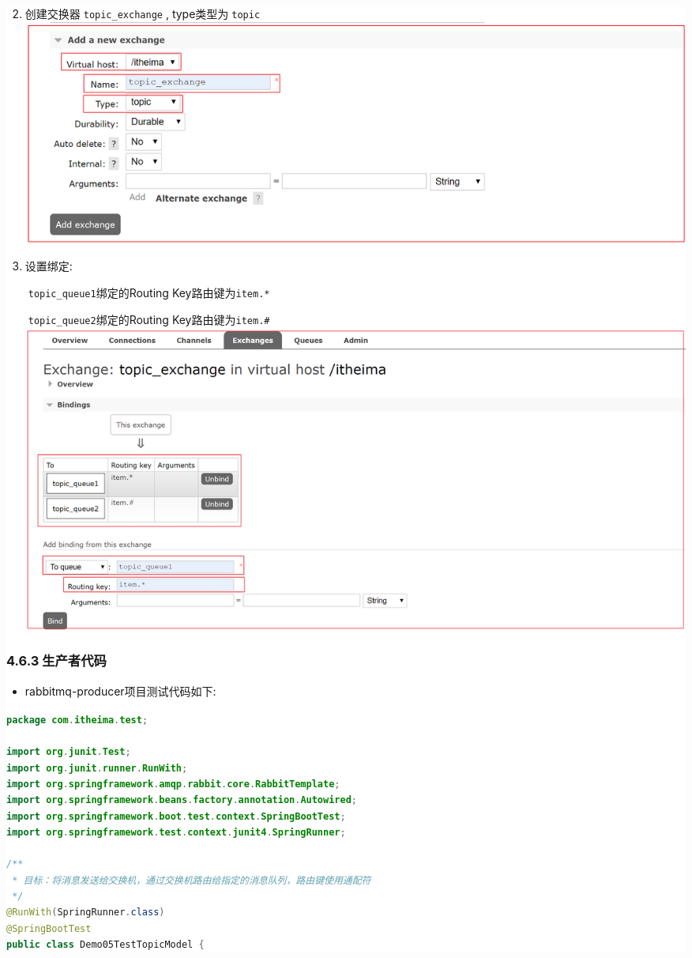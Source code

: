2. 创建交换器 `topic_exchange` , type类型为 `topic`![image-20191226061017346](image/image-20191226061017346.png)

3. 设置绑定: 

   ​	`topic_queue1`绑定的Routing Key路由键为`item.*`

   ​	`topic_queue2`绑定的Routing Key路由键为`item.#`![image-20191226061135494](image/image-20191226061135494.png)



### 4.6.3 生产者代码

- rabbitmq-producer项目测试代码如下:

```java
package com.itheima.test;

import org.junit.Test;
import org.junit.runner.RunWith;
import org.springframework.amqp.rabbit.core.RabbitTemplate;
import org.springframework.beans.factory.annotation.Autowired;
import org.springframework.boot.test.context.SpringBootTest;
import org.springframework.test.context.junit4.SpringRunner;

/**
 * 目标：将消息发送给交换机，通过交换机路由给指定的消息队列，路由键使用通配符
 */
@RunWith(SpringRunner.class)
@SpringBootTest
public class Demo05TestTopicModel {

```